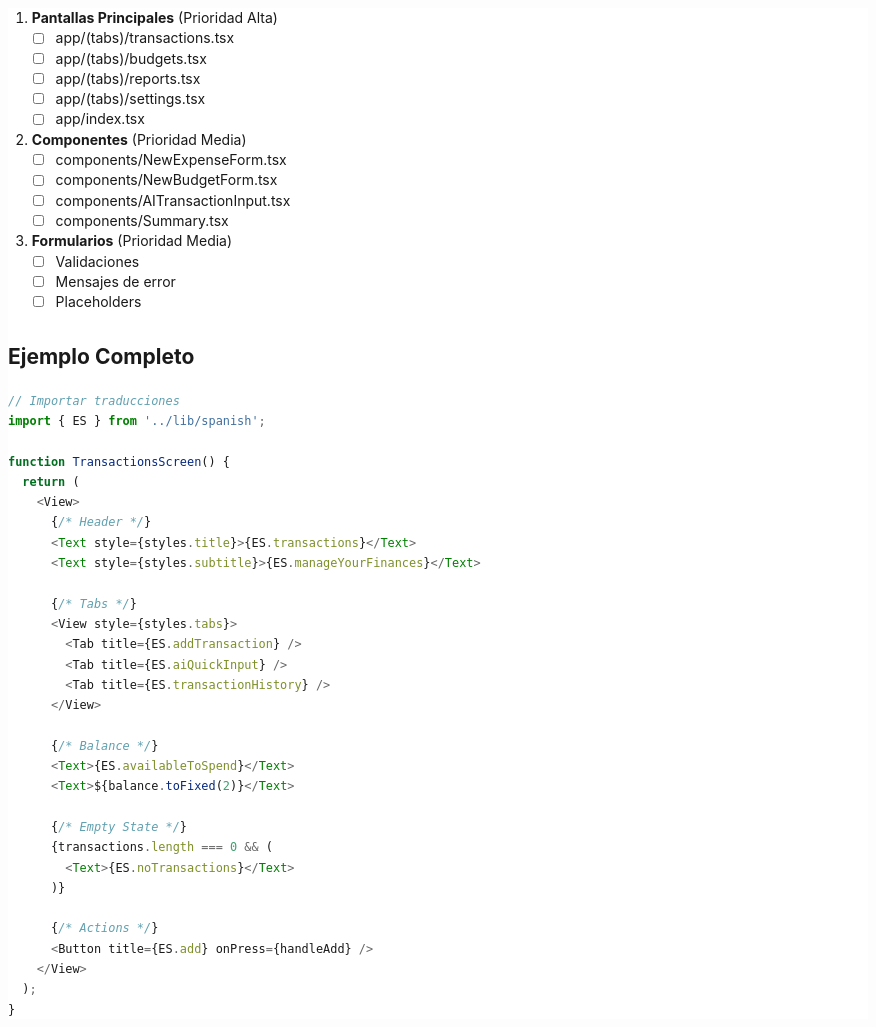 1. **Pantallas Principales** (Prioridad Alta)
   - [ ] app/(tabs)/transactions.tsx
   - [ ] app/(tabs)/budgets.tsx
   - [ ] app/(tabs)/reports.tsx
   - [ ] app/(tabs)/settings.tsx
   - [ ] app/index.tsx

2. **Componentes** (Prioridad Media)
   - [ ] components/NewExpenseForm.tsx
   - [ ] components/NewBudgetForm.tsx
   - [ ] components/AITransactionInput.tsx
   - [ ] components/Summary.tsx

3. **Formularios** (Prioridad Media)
   - [ ] Validaciones
   - [ ] Mensajes de error
   - [ ] Placeholders

## Ejemplo Completo

```typescript
// Importar traducciones
import { ES } from '../lib/spanish';

function TransactionsScreen() {
  return (
    <View>
      {/* Header */}
      <Text style={styles.title}>{ES.transactions}</Text>
      <Text style={styles.subtitle}>{ES.manageYourFinances}</Text>
      
      {/* Tabs */}
      <View style={styles.tabs}>
        <Tab title={ES.addTransaction} />
        <Tab title={ES.aiQuickInput} />
        <Tab title={ES.transactionHistory} />
      </View>
      
      {/* Balance */}
      <Text>{ES.availableToSpend}</Text>
      <Text>${balance.toFixed(2)}</Text>
      
      {/* Empty State */}
      {transactions.length === 0 && (
        <Text>{ES.noTransactions}</Text>
      )}
      
      {/* Actions */}
      <Button title={ES.add} onPress={handleAdd} />
    </View>
  );
}
```
